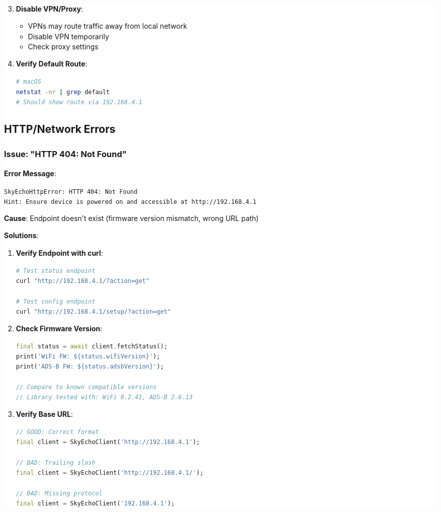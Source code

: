 3. **Disable VPN/Proxy**:
   - VPNs may route traffic away from local network
   - Disable VPN temporarily
   - Check proxy settings

4. **Verify Default Route**:
   ```bash
   # macOS
   netstat -nr | grep default
   # Should show route via 192.168.4.1
   ```

## HTTP/Network Errors

### Issue: "HTTP 404: Not Found"

**Error Message**:
```
SkyEchoHttpError: HTTP 404: Not Found
Hint: Ensure device is powered on and accessible at http://192.168.4.1
```

**Cause**: Endpoint doesn't exist (firmware version mismatch, wrong URL path)

**Solutions**:

1. **Verify Endpoint with curl**:
   ```bash
   # Test status endpoint
   curl "http://192.168.4.1/?action=get"

   # Test config endpoint
   curl "http://192.168.4.1/setup/?action=get"
   ```

2. **Check Firmware Version**:
   ```dart
   final status = await client.fetchStatus();
   print('WiFi FW: ${status.wifiVersion}');
   print('ADS-B FW: ${status.adsbVersion}');

   // Compare to known compatible versions
   // Library tested with: WiFi 0.2.41, ADS-B 2.6.13
   ```

3. **Verify Base URL**:
   ```dart
   // GOOD: Correct format
   final client = SkyEchoClient('http://192.168.4.1');

   // BAD: Trailing slash
   final client = SkyEchoClient('http://192.168.4.1/');

   // BAD: Missing protocol
   final client = SkyEchoClient('192.168.4.1');
   ```
